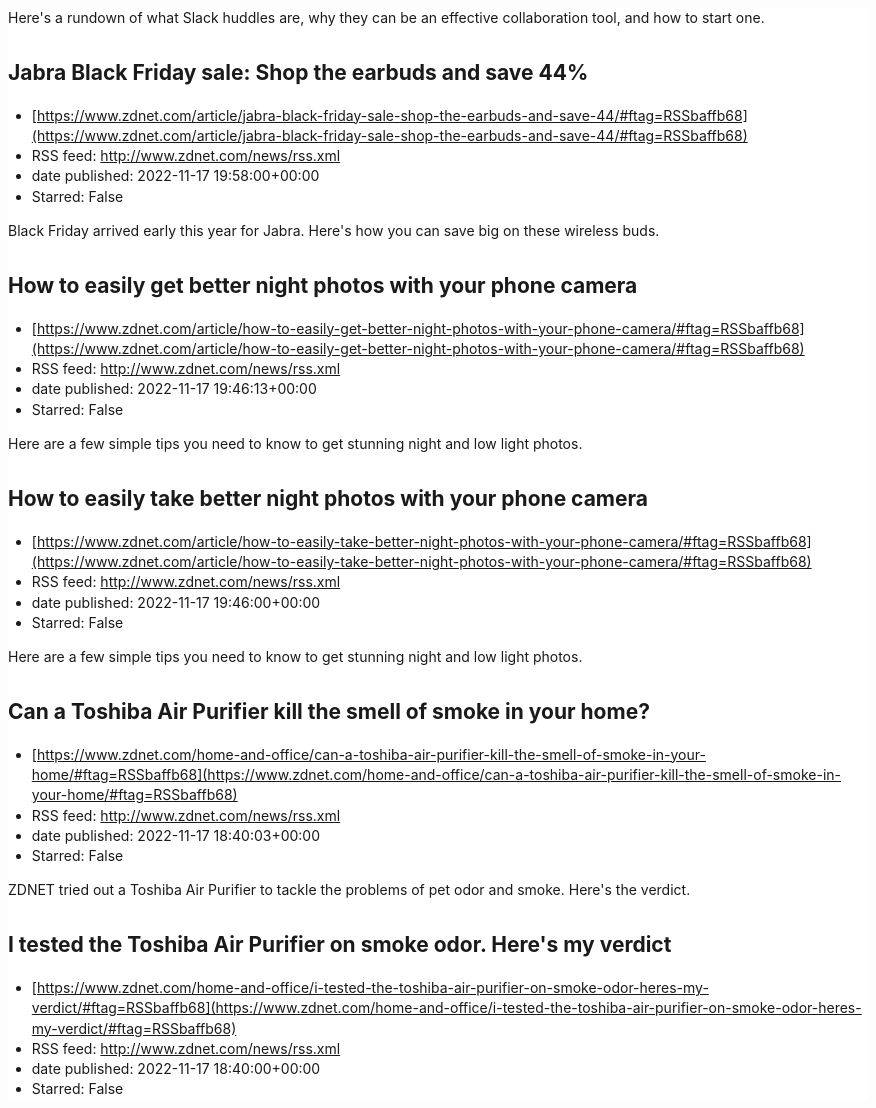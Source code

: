 Here's a rundown of what Slack huddles are, why they can be an effective collaboration tool, and how to start one.

## Jabra Black Friday sale: Shop the earbuds and save 44%
 - [https://www.zdnet.com/article/jabra-black-friday-sale-shop-the-earbuds-and-save-44/#ftag=RSSbaffb68](https://www.zdnet.com/article/jabra-black-friday-sale-shop-the-earbuds-and-save-44/#ftag=RSSbaffb68)
 - RSS feed: http://www.zdnet.com/news/rss.xml
 - date published: 2022-11-17 19:58:00+00:00
 - Starred: False

Black Friday arrived early this year for Jabra. Here's how you can save big on these wireless buds.

## How to easily get better night photos with your phone camera
 - [https://www.zdnet.com/article/how-to-easily-get-better-night-photos-with-your-phone-camera/#ftag=RSSbaffb68](https://www.zdnet.com/article/how-to-easily-get-better-night-photos-with-your-phone-camera/#ftag=RSSbaffb68)
 - RSS feed: http://www.zdnet.com/news/rss.xml
 - date published: 2022-11-17 19:46:13+00:00
 - Starred: False

Here are a few simple tips you need to know to get stunning night and low light photos.

## How to easily take better night photos with your phone camera
 - [https://www.zdnet.com/article/how-to-easily-take-better-night-photos-with-your-phone-camera/#ftag=RSSbaffb68](https://www.zdnet.com/article/how-to-easily-take-better-night-photos-with-your-phone-camera/#ftag=RSSbaffb68)
 - RSS feed: http://www.zdnet.com/news/rss.xml
 - date published: 2022-11-17 19:46:00+00:00
 - Starred: False

Here are a few simple tips you need to know to get stunning night and low light photos.

## Can a Toshiba Air Purifier kill the smell of smoke in your home?
 - [https://www.zdnet.com/home-and-office/can-a-toshiba-air-purifier-kill-the-smell-of-smoke-in-your-home/#ftag=RSSbaffb68](https://www.zdnet.com/home-and-office/can-a-toshiba-air-purifier-kill-the-smell-of-smoke-in-your-home/#ftag=RSSbaffb68)
 - RSS feed: http://www.zdnet.com/news/rss.xml
 - date published: 2022-11-17 18:40:03+00:00
 - Starred: False

ZDNET tried out a Toshiba Air Purifier to tackle the problems of pet odor and smoke. Here's the verdict.

## I tested the Toshiba Air Purifier on smoke odor. Here's my verdict
 - [https://www.zdnet.com/home-and-office/i-tested-the-toshiba-air-purifier-on-smoke-odor-heres-my-verdict/#ftag=RSSbaffb68](https://www.zdnet.com/home-and-office/i-tested-the-toshiba-air-purifier-on-smoke-odor-heres-my-verdict/#ftag=RSSbaffb68)
 - RSS feed: http://www.zdnet.com/news/rss.xml
 - date published: 2022-11-17 18:40:00+00:00
 - Starred: False
